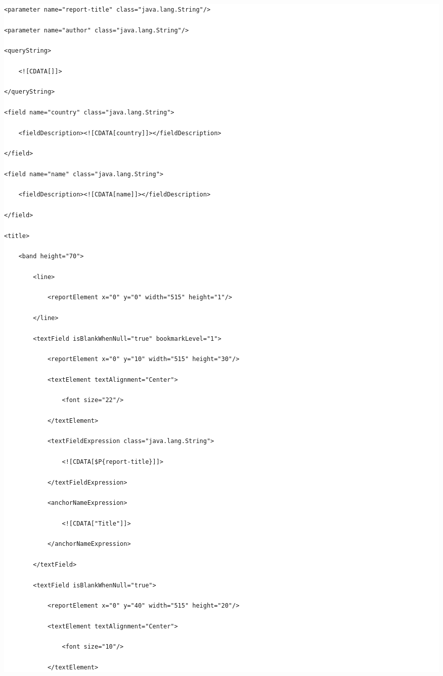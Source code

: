     <parameter name="report-title" class="java.lang.String"/>

    <parameter name="author" class="java.lang.String"/>

    <queryString>

        <![CDATA[]]>

    </queryString>

    <field name="country" class="java.lang.String">

        <fieldDescription><![CDATA[country]]></fieldDescription>

    </field>

    <field name="name" class="java.lang.String">

        <fieldDescription><![CDATA[name]]></fieldDescription>

    </field>

    <title>

        <band height="70">

            <line>

                <reportElement x="0" y="0" width="515" height="1"/>

            </line>

            <textField isBlankWhenNull="true" bookmarkLevel="1">

                <reportElement x="0" y="10" width="515" height="30"/>

                <textElement textAlignment="Center">

                    <font size="22"/>

                </textElement>

                <textFieldExpression class="java.lang.String">

                    <![CDATA[$P{report-title}]]>

                </textFieldExpression>

                <anchorNameExpression>

                    <![CDATA["Title"]]>

                </anchorNameExpression>

            </textField>

            <textField isBlankWhenNull="true">

                <reportElement x="0" y="40" width="515" height="20"/>

                <textElement textAlignment="Center">

                    <font size="10"/>

                </textElement>
